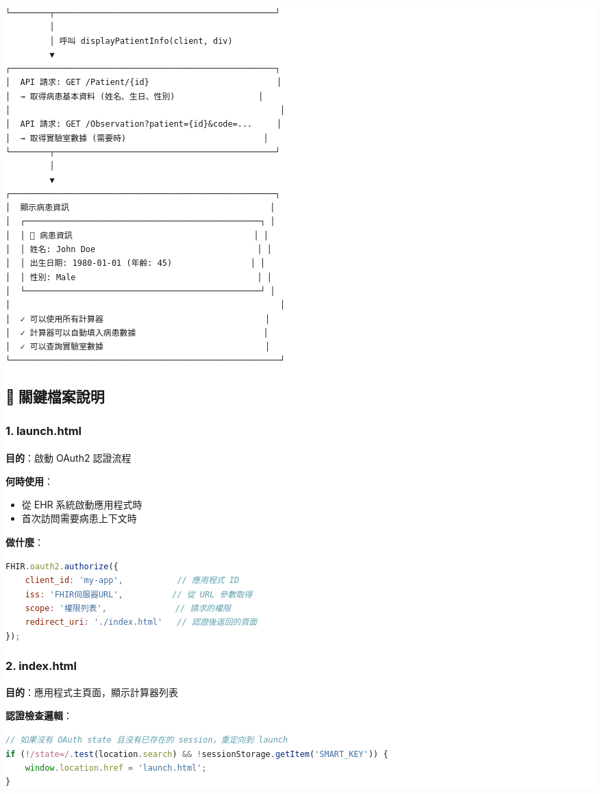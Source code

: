 ```
└────────┬─────────────────────────────────────────────┘
         │
         │ 呼叫 displayPatientInfo(client, div)
         ▼
┌──────────────────────────────────────────────────────┐
│  API 請求: GET /Patient/{id}                          │
│  → 取得病患基本資料 (姓名、生日、性別)                 │
│                                                       │
│  API 請求: GET /Observation?patient={id}&code=...     │
│  → 取得實驗室數據 (需要時)                            │
└────────┬─────────────────────────────────────────────┘
         │
         ▼
┌──────────────────────────────────────────────────────┐
│  顯示病患資訊                                         │
│  ┌────────────────────────────────────────────────┐ │
│  │ 👤 病患資訊                                     │ │
│  │ 姓名: John Doe                                 │ │
│  │ 出生日期: 1980-01-01 (年齡: 45)                │ │
│  │ 性別: Male                                     │ │
│  └────────────────────────────────────────────────┘ │
│                                                       │
│  ✓ 可以使用所有計算器                                 │
│  ✓ 計算器可以自動填入病患數據                          │
│  ✓ 可以查詢實驗室數據                                 │
└───────────────────────────────────────────────────────┘
```

## 🔑 關鍵檔案說明

### 1. launch.html
**目的**：啟動 OAuth2 認證流程

**何時使用**：
- 從 EHR 系統啟動應用程式時
- 首次訪問需要病患上下文時

**做什麼**：
```javascript
FHIR.oauth2.authorize({
    client_id: 'my-app',           // 應用程式 ID
    iss: 'FHIR伺服器URL',          // 從 URL 參數取得
    scope: '權限列表',              // 請求的權限
    redirect_uri: './index.html'   // 認證後返回的頁面
});
```

### 2. index.html
**目的**：應用程式主頁面，顯示計算器列表

**認證檢查邏輯**：
```javascript
// 如果沒有 OAuth state 且沒有已存在的 session，重定向到 launch
if (!/state=/.test(location.search) && !sessionStorage.getItem('SMART_KEY')) {
    window.location.href = 'launch.html';
}
```
